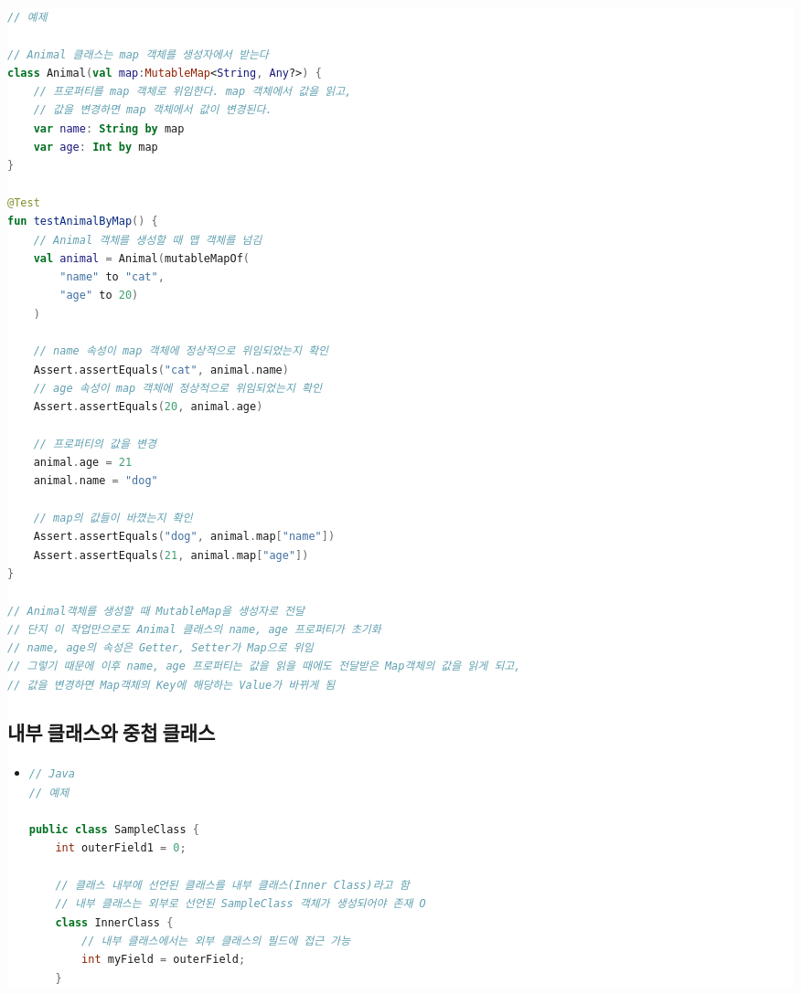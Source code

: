 ```kotlin
// 예제

// Animal 클래스는 map 객체를 생성자에서 받는다
class Animal(val map:MutableMap<String, Any?>) {
    // 프로퍼티를 map 객체로 위임한다. map 객체에서 값을 읽고,
    // 값을 변경하면 map 객체에서 값이 변경된다.
    var name: String by map
    var age: Int by map
}

@Test
fun testAnimalByMap() {
    // Animal 객체를 생성할 때 맵 객체를 넘김
    val animal = Animal(mutableMapOf(
        "name" to "cat",
        "age" to 20)
    )

    // name 속성이 map 객체에 정상적으로 위임되었는지 확인
    Assert.assertEquals("cat", animal.name)
    // age 속성이 map 객체에 정상적으로 위임되었는지 확인
    Assert.assertEquals(20, animal.age)

    // 프로퍼티의 값을 변경
    animal.age = 21
    animal.name = "dog"

    // map의 값들이 바꼈는지 확인
    Assert.assertEquals("dog", animal.map["name"])
    Assert.assertEquals(21, animal.map["age"])
}

// Animal객체를 생성할 때 MutableMap을 생성자로 전달
// 단지 이 작업만으로도 Animal 클래스의 name, age 프로퍼티가 초기화
// name, age의 속성은 Getter, Setter가 Map으로 위임
// 그렇기 때문에 이후 name, age 프로퍼티는 값을 읽을 때에도 전달받은 Map객체의 값을 읽게 되고,
// 값을 변경하면 Map객체의 Key에 해당하는 Value가 바뀌게 됨
```

## 내부 클래스와 중첩 클래스
- ```java
  // Java
  // 예제
  
  public class SampleClass {
      int outerField1 = 0;
      
      // 클래스 내부에 선언된 클래스를 내부 클래스(Inner Class)라고 함
      // 내부 클래스는 외부로 선언된 SampleClass 객체가 생성되어야 존재 O
      class InnerClass {
          // 내부 클래스에서는 외부 클래스의 필드에 접근 가능
          int myField = outerField;
      }
  